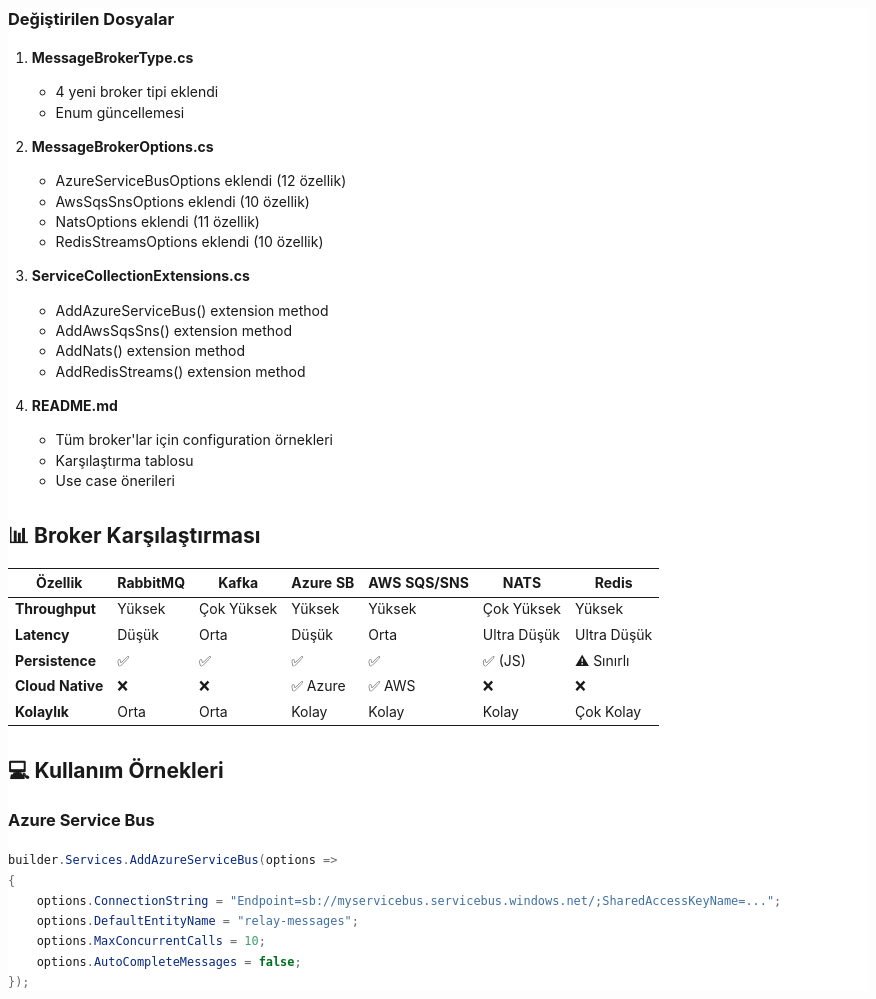 ```
```

### Değiştirilen Dosyalar

1. **MessageBrokerType.cs**
   - 4 yeni broker tipi eklendi
   - Enum güncellemesi

2. **MessageBrokerOptions.cs**
   - AzureServiceBusOptions eklendi (12 özellik)
   - AwsSqsSnsOptions eklendi (10 özellik)
   - NatsOptions eklendi (11 özellik)
   - RedisStreamsOptions eklendi (10 özellik)

3. **ServiceCollectionExtensions.cs**
   - AddAzureServiceBus() extension method
   - AddAwsSqsSns() extension method
   - AddNats() extension method
   - AddRedisStreams() extension method

4. **README.md**
   - Tüm broker'lar için configuration örnekleri
   - Karşılaştırma tablosu
   - Use case önerileri

## 📊 Broker Karşılaştırması

| Özellik | RabbitMQ | Kafka | Azure SB | AWS SQS/SNS | NATS | Redis |
|---------|----------|-------|----------|-------------|------|-------|
| **Throughput** | Yüksek | Çok Yüksek | Yüksek | Yüksek | Çok Yüksek | Yüksek |
| **Latency** | Düşük | Orta | Düşük | Orta | Ultra Düşük | Ultra Düşük |
| **Persistence** | ✅ | ✅ | ✅ | ✅ | ✅ (JS) | ⚠️ Sınırlı |
| **Cloud Native** | ❌ | ❌ | ✅ Azure | ✅ AWS | ❌ | ❌ |
| **Kolaylık** | Orta | Orta | Kolay | Kolay | Kolay | Çok Kolay |

## 💻 Kullanım Örnekleri

### Azure Service Bus
```csharp
builder.Services.AddAzureServiceBus(options =>
{
    options.ConnectionString = "Endpoint=sb://myservicebus.servicebus.windows.net/;SharedAccessKeyName=...";
    options.DefaultEntityName = "relay-messages";
    options.MaxConcurrentCalls = 10;
    options.AutoCompleteMessages = false;
});
```
